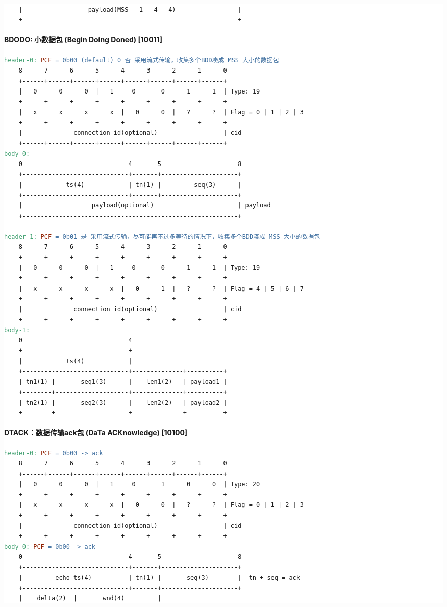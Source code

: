 ```mk
    |                  payload(MSS - 1 - 4 - 4)                 |
    +-----------------------------------------------------------+
```

<a id="markdown-markdown-header-bdodo-小数据包-begin-doing-doned-10011" name="markdown-header-bdodo-小数据包-begin-doing-doned-10011"></a>
#### BDODO: 小数据包 (Begin Doing Doned) [10011]
```mk
header-0: PCF = 0b00 (default) 0 否 采用流式传输，收集多个BDD凑成 MSS 大小的数据包
    8      7      6      5      4      3      2      1      0
    +------+------+------+------+------+------+------+------+
    |   0      0      0  |   1     0       0      1      1  | Type: 19
    +------+------+------+------+------+------+------+------+
    |   x      x      x      x  |   0      0  |   ?      ?  | Flag = 0 | 1 | 2 | 3
    +------+------+------+------+------+------+------+------+
    |              connection id(optional)                  | cid
    +------+------+------+------+------+------+------+------+
body-0:
    0                             4       5                     8
    +-----------------------------+-------+---------------------+
    |            ts(4)            | tn(1) |         seq(3)      |
    +-----------------------------+-------+---------------------+
    |                   payload(optional)                       | payload
    +-----------------------------------------------------------+

header-1: PCF = 0b01 是 采用流式传输，尽可能再不过多等待的情况下，收集多个BDD凑成 MSS 大小的数据包
    8      7      6      5      4      3      2      1      0
    +------+------+------+------+------+------+------+------+
    |   0      0      0  |   1     0       0      1      1  | Type: 19
    +------+------+------+------+------+------+------+------+
    |   x      x      x      x  |   0      1  |   ?      ?  | Flag = 4 | 5 | 6 | 7
    +------+------+------+------+------+------+------+------+
    |              connection id(optional)                  | cid
    +------+------+------+------+------+------+------+------+
body-1:
    0                             4
    +-----------------------------+
    |            ts(4)            |
    +-----------------------------+--------------+----------+
    | tn1(1) |       seq1(3)      |    len1(2)   | payload1 |
    +--------+--------------------+--------------+----------+
    | tn2(1) |       seq2(3)      |    len2(2)   | payload2 |
    +--------+--------------------+--------------+----------+
```

<a id="markdown-markdown-header-dtack数据传输ack包-data-acknowledge-10100" name="markdown-header-dtack数据传输ack包-data-acknowledge-10100"></a>
#### DTACK：数据传输ack包 (DaTa ACKnowledge) [10100]
```mk
header-0: PCF = 0b00 -> ack
    8      7      6      5      4      3      2      1      0
    +------+------+------+------+------+------+------+------+
    |   0      0      0  |   1     0       1      0      0  | Type: 20
    +------+------+------+------+------+------+------+------+
    |   x      x      x      x  |   0      0  |   ?      ?  | Flag = 0 | 1 | 2 | 3
    +------+------+------+------+------+------+------+------+
    |              connection id(optional)                  | cid
    +------+------+------+------+------+------+------+------+
body-0: PCF = 0b00 -> ack
    0                             4       5                     8
    +-----------------------------+-------+---------------------+
    |         echo ts(4)          | tn(1) |       seq(3)        |  tn + seq = ack
    +-----------------------------+-------+---------------------+
    |    delta(2)  |       wnd(4)         |
```